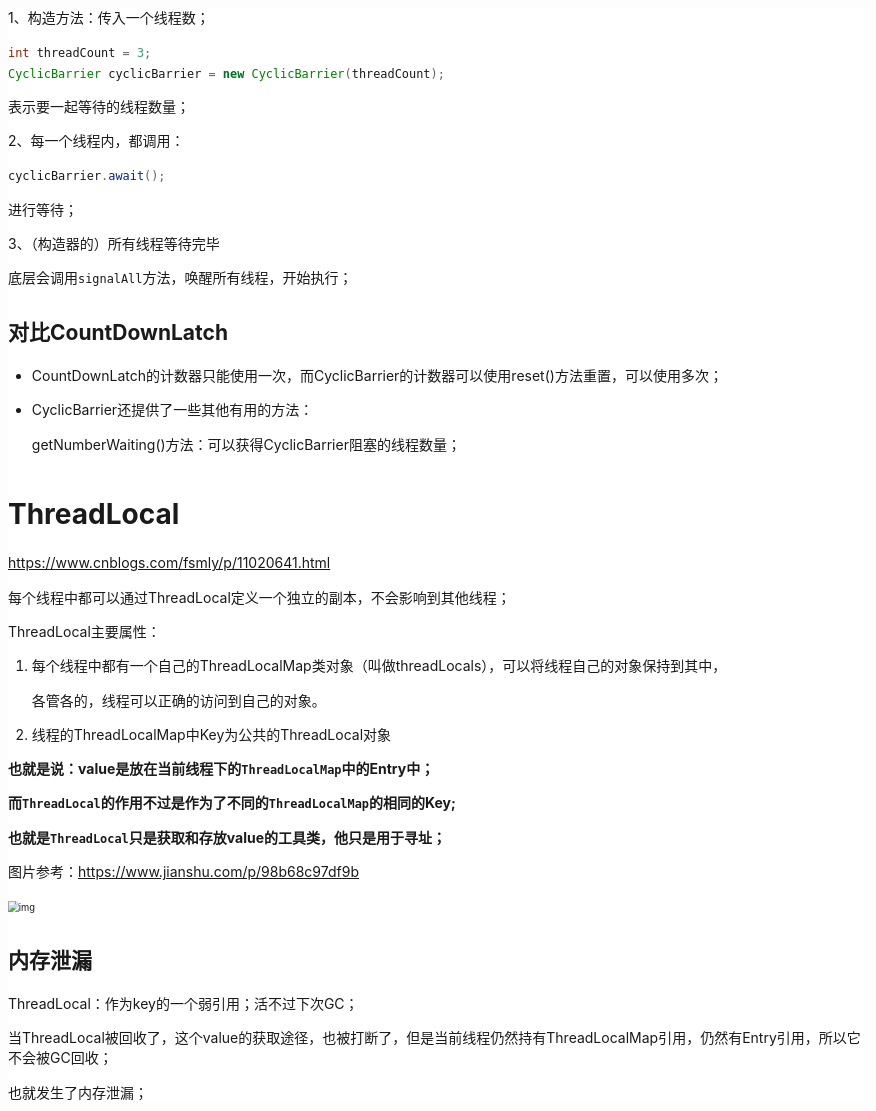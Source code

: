 1、构造方法：传入一个线程数；

```java
int threadCount = 3;
CyclicBarrier cyclicBarrier = new CyclicBarrier(threadCount);
```

表示要一起等待的线程数量；

2、每一个线程内，都调用：

```java
cyclicBarrier.await();
```

进行等待；

3、（构造器的）所有线程等待完毕

底层会调用`signalAll`方法，唤醒所有线程，开始执行；

## 对比CountDownLatch

- CountDownLatch的计数器只能使用一次，而CyclicBarrier的计数器可以使用reset()方法重置，可以使用多次；

- CyclicBarrier还提供了一些其他有用的方法：
  
  getNumberWaiting()方法：可以获得CyclicBarrier阻塞的线程数量；

# ThreadLocal

https://www.cnblogs.com/fsmly/p/11020641.html

每个线程中都可以通过ThreadLocal定义一个独立的副本，不会影响到其他线程；

ThreadLocal主要属性：

1. 每个线程中都有一个自己的ThreadLocalMap类对象（叫做threadLocals），可以将线程自己的对象保持到其中，
   
   各管各的，线程可以正确的访问到自己的对象。

2. 线程的ThreadLocalMap中Key为公共的ThreadLocal对象

**也就是说：value是放在当前线程下的`ThreadLocalMap`中的Entry中；**

**而`ThreadLocal`的作用不过是作为了不同的`ThreadLocalMap`的相同的Key;**

**也就是`ThreadLocal`只是获取和存放value的工具类，他只是用于寻址；**

图片参考：https://www.jianshu.com/p/98b68c97df9b

<img src="https://upload-images.jianshu.io/upload_images/7432604-ad2ff581127ba8cc.jpg" alt="img" style="zoom: 67%;" />

## 内存泄漏

ThreadLocal：作为key的一个弱引用；活不过下次GC；

当ThreadLocal被回收了，这个value的获取途径，也被打断了，但是当前线程仍然持有ThreadLocalMap引用，仍然有Entry引用，所以它不会被GC回收；

也就发生了内存泄漏；
